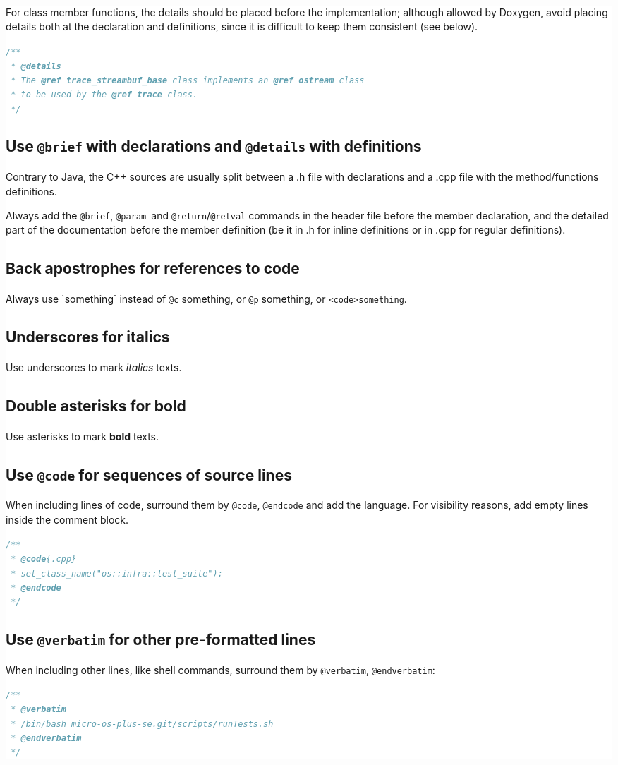 For class member functions, the details should be placed before the implementation; although allowed by Doxygen, avoid placing details both at the declaration and definitions, since it is difficult to keep them consistent (see below).

```c
/**
 * @details
 * The @ref trace_streambuf_base class implements an @ref ostream class
 * to be used by the @ref trace class.
 */
```

## Use `@brief` with declarations and `@details` with definitions

Contrary to Java, the C++ sources are usually split between a .h file with declarations and a .cpp file with the method/functions definitions.

Always add the `@brief`, `@param `and `@return`/`@retval` commands in the header file before the member declaration, and the detailed part of the documentation before the member definition (be it in .h for inline definitions or in .cpp for regular definitions).

## Back apostrophes for references to code

Always use \`something\` instead of `@c` something, or `@p` something, or `<code>something`</code>.

## Underscores for italics

Use underscores to mark _italics_ texts.

## Double asterisks for bold

Use asterisks to mark **bold** texts.

## Use `@code` for sequences of source lines

When including lines of code, surround them by `@code`, `@endcode` and add the language. For visibility reasons, add empty lines inside the comment block.

```c
/**
 * @code{.cpp}
 * set_class_name("os::infra::test_suite");
 * @endcode
 */
```

## Use `@verbatim` for other pre-formatted lines

When including other lines, like shell commands, surround them by `@verbatim`, `@endverbatim`:

```c
/**
 * @verbatim
 * /bin/bash micro-os-plus-se.git/scripts/runTests.sh
 * @endverbatim
 */
```
